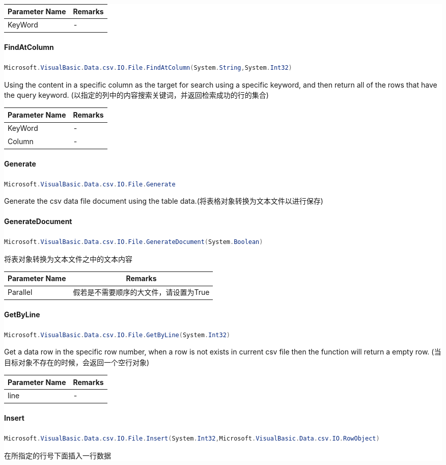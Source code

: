 |Parameter Name|Remarks|
|--------------|-------|
|KeyWord|-|


#### FindAtColumn
```csharp
Microsoft.VisualBasic.Data.csv.IO.File.FindAtColumn(System.String,System.Int32)
```
Using the content in a specific column as the target for search using a specific keyword, and then return all of the rows that have the query keyword.
 (以指定的列中的内容搜索关键词，并返回检索成功的行的集合)

|Parameter Name|Remarks|
|--------------|-------|
|KeyWord|-|
|Column|-|


#### Generate
```csharp
Microsoft.VisualBasic.Data.csv.IO.File.Generate
```
Generate the csv data file document using the table data.(将表格对象转换为文本文件以进行保存)

#### GenerateDocument
```csharp
Microsoft.VisualBasic.Data.csv.IO.File.GenerateDocument(System.Boolean)
```
将表对象转换为文本文件之中的文本内容

|Parameter Name|Remarks|
|--------------|-------|
|Parallel|假若是不需要顺序的大文件，请设置为True|


#### GetByLine
```csharp
Microsoft.VisualBasic.Data.csv.IO.File.GetByLine(System.Int32)
```
Get a data row in the specific row number, when a row is not exists in current csv file then the function will return a empty row.
 (当目标对象不存在的时候，会返回一个空行对象)

|Parameter Name|Remarks|
|--------------|-------|
|line|-|


#### Insert
```csharp
Microsoft.VisualBasic.Data.csv.IO.File.Insert(System.Int32,Microsoft.VisualBasic.Data.csv.IO.RowObject)
```
在所指定的行号下面插入一行数据
